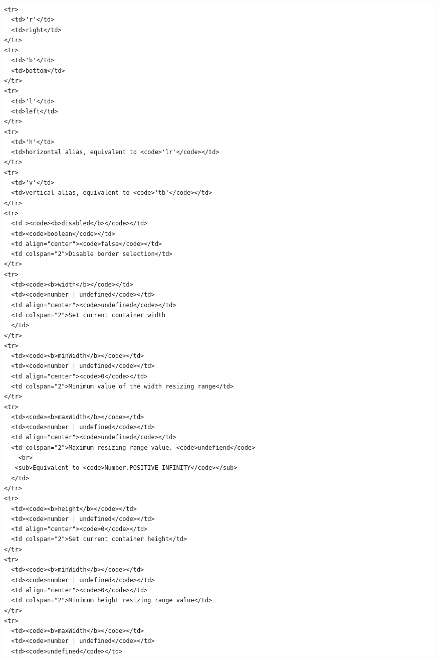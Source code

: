     <tr>
      <td>'r'</td>
      <td>right</td>
    </tr>
    <tr>
      <td>'b'</td>
      <td>bottom</td>
    </tr>
    <tr>
      <td>'l'</td>
      <td>left</td>
    </tr>
    <tr>
      <td>'h'</td>
      <td>horizontal alias, equivalent to <code>'lr'</code></td>
    </tr>
    <tr>
      <td>'v'</td>
      <td>vertical alias, equivalent to <code>'tb'</code></td>
    </tr>
    <tr>
      <td ><code><b>disabled</b></code></td>
      <td><code>boolean</code></td>
      <td align="center"><code>false</code></td>
      <td colspan="2">Disable border selection</td> 
    </tr>
    <tr>
      <td><code><b>width</b></code></td>
      <td><code>number | undefined</code></td>
      <td align="center"><code>undefined</code></td>
      <td colspan="2">Set current container width
      </td>
    </tr>
    <tr>
      <td><code><b>minWidth</b></code></td>
      <td><code>number | undefined</code></td>
      <td align="center"><code>0</code></td>
      <td colspan="2">Minimum value of the width resizing range</td>
    </tr>
    <tr>
      <td><code><b>maxWidth</b></code></td>
      <td><code>number | undefined</code></td>
      <td align="center"><code>undefined</code></td>
      <td colspan="2">Maximum resizing range value. <code>undefiend</code>
        <br>
       <sub>Equivalent to <code>Number.POSITIVE_INFINITY</code></sub>
      </td>
    </tr>
    <tr>
      <td><code><b>height</b></code></td>
      <td><code>number | undefined</code></td>
      <td align="center"><code>0</code></td>
      <td colspan="2">Set current container height</td>
    </tr>
    <tr>
      <td><code><b>minWidth</b></code></td>
      <td><code>number | undefined</code></td>
      <td align="center"><code>0</code></td>
      <td colspan="2">Minimum height resizing range value</td>
    </tr>
    <tr>
      <td><code><b>maxWidth</b></code></td>
      <td><code>number | undefined</code></td>
      <td><code>undefined</code></td>